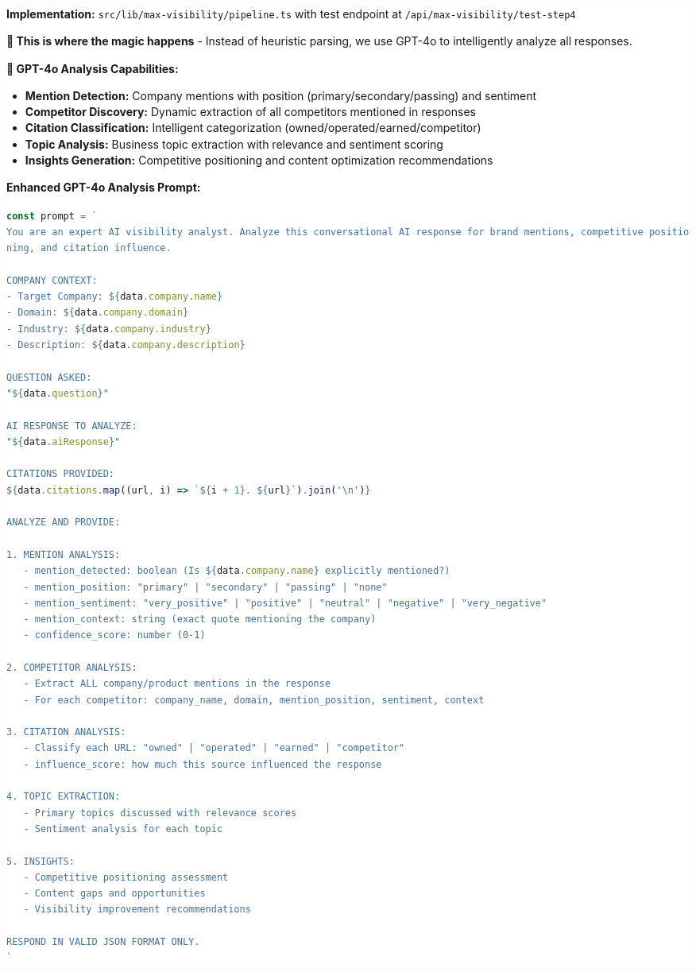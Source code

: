 **Implementation:** `src/lib/max-visibility/pipeline.ts` with test endpoint at `/api/max-visibility/test-step4`

**🧠 This is where the magic happens** - Instead of heuristic parsing, we use GPT-4o to intelligently analyze all responses.

**🎯 GPT-4o Analysis Capabilities:**
- **Mention Detection:** Company mentions with position (primary/secondary/passing) and sentiment
- **Competitor Discovery:** Dynamic extraction of all competitors mentioned in responses
- **Citation Classification:** Intelligent categorization (owned/operated/earned/competitor)
- **Topic Analysis:** Business topic extraction with relevance and sentiment scoring
- **Insights Generation:** Competitive positioning and content optimization recommendations

**Enhanced GPT-4o Analysis Prompt:**
```typescript
const prompt = `
You are an expert AI visibility analyst. Analyze this conversational AI response for brand mentions, competitive positioning, and citation influence.

COMPANY CONTEXT:
- Target Company: ${data.company.name}
- Domain: ${data.company.domain}
- Industry: ${data.company.industry}
- Description: ${data.company.description}

QUESTION ASKED:
"${data.question}"

AI RESPONSE TO ANALYZE:
"${data.aiResponse}"

CITATIONS PROVIDED:
${data.citations.map((url, i) => `${i + 1}. ${url}`).join('\n')}

ANALYZE AND PROVIDE:

1. MENTION ANALYSIS:
   - mention_detected: boolean (Is ${data.company.name} explicitly mentioned?)
   - mention_position: "primary" | "secondary" | "passing" | "none"
   - mention_sentiment: "very_positive" | "positive" | "neutral" | "negative" | "very_negative"
   - mention_context: string (exact quote mentioning the company)
   - confidence_score: number (0-1)

2. COMPETITOR ANALYSIS:
   - Extract ALL company/product mentions in the response
   - For each competitor: company_name, domain, mention_position, sentiment, context

3. CITATION ANALYSIS:
   - Classify each URL: "owned" | "operated" | "earned" | "competitor"
   - influence_score: how much this source influenced the response

4. TOPIC EXTRACTION:
   - Primary topics discussed with relevance scores
   - Sentiment analysis for each topic

5. INSIGHTS:
   - Competitive positioning assessment
   - Content gaps and opportunities
   - Visibility improvement recommendations

RESPOND IN VALID JSON FORMAT ONLY.
`
```
